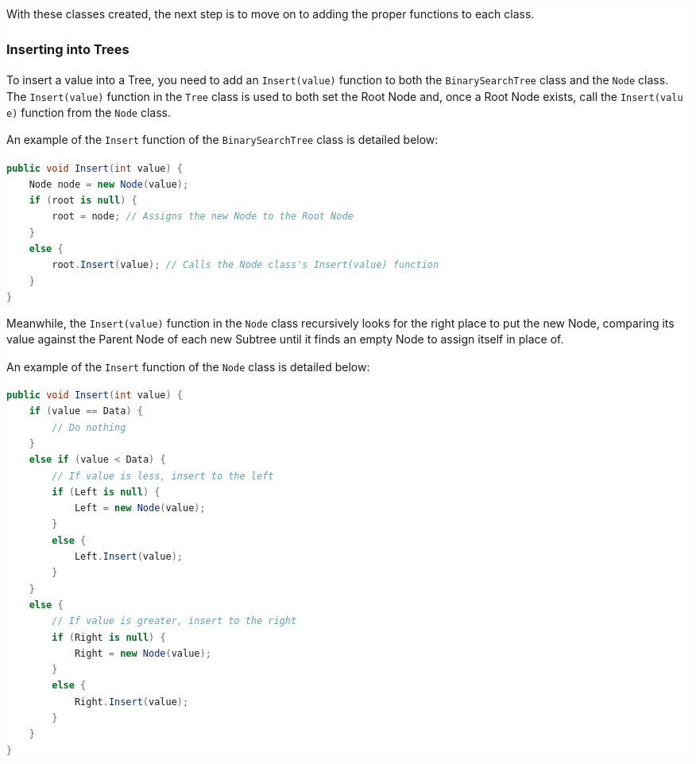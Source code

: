 With these classes created, the next step is to move on to adding the proper functions to each class.

### Inserting into Trees

To insert a value into a Tree, you need to add an ```Insert(value)``` function to both the ```BinarySearchTree``` class and the ```Node``` class. The ```Insert(value)``` function in the ```Tree``` class is used to both set the Root Node and, once a Root Node exists, call the ```Insert(value)``` function from the ```Node``` class.

An example of the ```Insert``` function of the ```BinarySearchTree``` class is detailed below:

```csharp
public void Insert(int value) {
    Node node = new Node(value);
    if (root is null) {
        root = node; // Assigns the new Node to the Root Node
	}
    else {
        root.Insert(value); // Calls the Node class's Insert(value) function
	}
}
```

Meanwhile, the ```Insert(value)``` function in the ```Node``` class recursively looks for the right place to put the new Node, comparing its value against the Parent Node of each new Subtree until it finds an empty Node to assign itself in place of.

An example of the ```Insert``` function of the ```Node``` class is detailed below:

```csharp
public void Insert(int value) {
	if (value == Data) {
		// Do nothing
    }
	else if (value < Data) {
		// If value is less, insert to the left
		if (Left is null) {
			Left = new Node(value);
		}
		else {
			Left.Insert(value);
		}  
	}
	else {
		// If value is greater, insert to the right
		if (Right is null) {
			Right = new Node(value);
		}
		else {
			Right.Insert(value);
		}
	}
}
```

